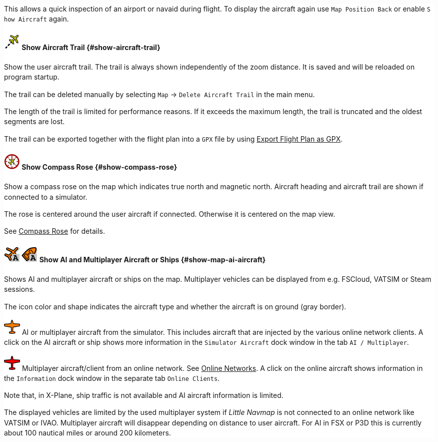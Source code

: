 This allows a quick inspection of an airport or navaid during flight. To display the aircraft again use `Map Position Back` or enable `Show Aircraft` again.

#### ![Show Aircraft Trail](../images/icons/aircrafttrail.png "Show Aircraft Trail") Show Aircraft Trail {#show-aircraft-trail}

Show the user aircraft trail. The trail is always shown independently of the zoom distance. It is saved and will be reloaded on program startup.

The trail can be deleted manually by selecting `Map` -> `Delete Aircraft Trail` in the main menu.

The length of the trail is limited for performance reasons. If it exceeds the maximum length, the trail is truncated and the oldest segments are lost.

The trail can be exported together with the flight plan into a `GPX` file by using [Export Flight Plan as GPX](MENUS.md#export-flight-plan-as-gpx).

#### ![Show Compass Rose](../images/icons/compassrose.png "Show Compass Rose") Show Compass Rose {#show-compass-rose}

Show a compass rose on the map which indicates true north and magnetic north. Aircraft heading and aircraft trail are shown if connected to a simulator.

The rose is centered around the user aircraft if connected. Otherwise it is centered on the map view.

See [Compass Rose](COMPASSROSE.md) for details.

#### ![Show AI and Multiplayer Aircraft](../images/icons/aircraftai.png "Show AI and Multiplayer Aircraft") ![Show AI and Multiplayer Ships](../images/icons/boatai.png "Show AI and Multiplayer Ships") Show AI and Multiplayer Aircraft or Ships {#show-map-ai-aircraft}

Shows AI and multiplayer aircraft or ships on the map. Multiplayer vehicles can be displayed from e.g. FSCloud, VATSIM or Steam sessions.

The icon color and shape indicates the aircraft type and whether the aircraft is on ground (gray border).

![AI or Multiplayer Aircraft](../images/icons/aircraft_small.png "AI or Multiplayer Aircraft") AI or multiplayer aircraft from the simulator. This includes aircraft that are injected by the various online network clients. A click on the AI aircraft or ship shows more information in the `Simulator Aircraft` dock window in the tab `AI / Multiplayer`.

![Online Multiplayer Aircraft](../images/icons/aircraft_online.png "User Aircraft") Multiplayer aircraft/client from an online network. See [Online Networks](ONLINENETWORKS.md). A click on the online  aircraft shows information in the `Information` dock window in the separate tab `Online Clients`.

Note that, in X-Plane, ship traffic is not available and AI aircraft information is limited.

The displayed vehicles are limited by the used multiplayer system if _Little Navmap_ is not connected to an online network like VATSIM or IVAO. Multiplayer aircraft will disappear depending on distance to user aircraft. For AI in FSX or P3D this is currently about 100 nautical miles or around 200 kilometers.
